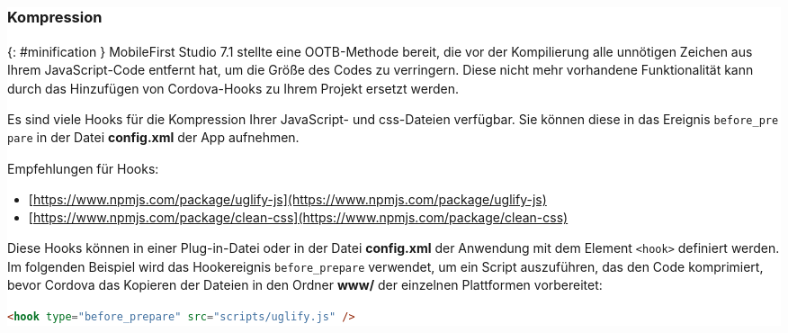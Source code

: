 ### Kompression
{: #minification }
MobileFirst Studio 7.1
stellte eine OOTB-Methode bereit, die vor der Kompilierung alle unnötigen Zeichen aus Ihrem JavaScript-Code entfernt hat, um die Größe des Codes zu verringern. Diese nicht mehr vorhandene Funktionalität
kann durch das Hinzufügen von Cordova-Hooks zu Ihrem Projekt ersetzt werden. 

Es sind viele Hooks für die Kompression Ihrer JavaScript- und
css-Dateien verfügbar. Sie können diese in das Ereignis `before_prepare` in der Datei **config.xml** der App aufnehmen. 

Empfehlungen für Hooks: 

* [https://www.npmjs.com/package/uglify-js](https://www.npmjs.com/package/uglify-js)
* [https://www.npmjs.com/package/clean-css](https://www.npmjs.com/package/clean-css)

Diese Hooks können in einer Plug-in-Datei oder in der Datei
**config.xml** der Anwendung mit dem Element `<hook>` definiert werden.   
Im folgenden Beispiel wird das Hookereignis `before_prepare` verwendet,
um ein Script auszuführen, das den Code komprimiert, bevor
Cordova das Kopieren der Dateien in
den Ordner **www/** der einzelnen Plattformen vorbereitet: 

```html
<hook type="before_prepare" src="scripts/uglify.js" />
```

